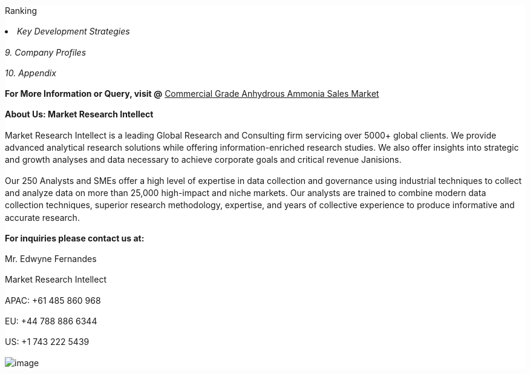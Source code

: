 Ranking</span></em></li><li><em><span class="">Key Development Strategies</span></em></li></ul><p><em><span class="font-[700]">9. Company Profiles</span></em></p><p><em><span class="font-[700]">10. Appendix</span></em></p><p><span class="font-[700]"><strong>For More Information or Query, visit&nbsp;@</strong>&nbsp;</span><span class="font-[700]"><a href="https://www.marketresearchintellect.com/product/global-commercial-grade-anhydrous-ammonia-sales-market/?utm_source=Github&utm_medium=011" target="_blank" data-tracking-control-name="article-ssr-frontend-pulse_little-text-block" data-tracking-will-navigate="" data-test-link="">Commercial Grade Anhydrous Ammonia Sales Market</a></span></p><p><strong><span class="font-[700]">About Us: Market Research Intellect</span></strong></p><p><span class="">Market Research Intellect is a leading Global Research and Consulting firm servicing over 5000+ global clients. We provide advanced analytical research solutions while offering information-enriched research studies.&nbsp;</span>We also offer insights into strategic and growth analyses and data necessary to achieve corporate goals and critical revenue Janisions.</p><p><span class="">Our 250 Analysts and SMEs offer a high level of expertise in data collection and governance using industrial techniques to collect and analyze data on more than 25,000 high-impact and niche markets. Our analysts are trained to combine modern data collection techniques, superior research methodology, expertise, and years of collective experience to produce informative and accurate research.</span></p><p><strong>For inquiries please contact us at:</strong></p><p>Mr. Edwyne Fernandes</p><p>Market Research Intellect</p><p>APAC: +61 485 860 968</p><p>EU: +44 788 886 6344</p><p>US: +1 743 222 5439</p>
![image](https://github.com/user-attachments/assets/ab5f6d40-923b-43f5-8734-5ae20d841eb7)
